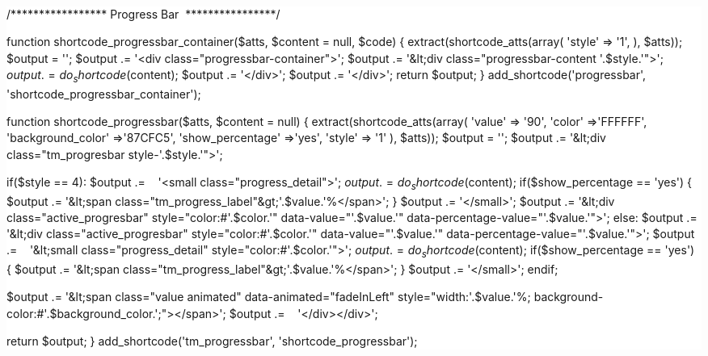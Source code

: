 /***************** Progress Bar  ****************/

function shortcode_progressbar_container($atts, $content = null, $code) {
extract(shortcode_atts(array(
'style' =&gt; '1',
), $atts));
$output = '';
$output .= '&lt;div class="progressbar-container"&gt;';
$output .= '&lt;div class="progressbar-content '.$style.'"&gt;';
$output .= do_shortcode($content);
$output .= '&lt;/div&gt;';
$output .= '&lt;/div&gt;';
return $output;
}
add_shortcode('progressbar', 'shortcode_progressbar_container');

function shortcode_progressbar($atts, $content = null)
{
extract(shortcode_atts(array(
'value' =&gt; '90',
'color' =&gt;'FFFFFF',
'background_color' =&gt;'87CFC5',
'show_percentage' =&gt;'yes',
'style' =&gt; '1'
), $atts));
$output = '';
$output .= '&lt;div class="tm_progresbar style-'.$style.'"&gt;';

if($style == 4):
$output .=    '&lt;small class="progress_detail"&gt;';
$output .= do_shortcode($content);
if($show_percentage == 'yes') {
$output .= '&lt;span class="tm_progress_label"&gt;'.$value.'%&lt;/span&gt;';
}
$output .= '&lt;/small&gt;';
$output .= '&lt;div class="active_progresbar" style="color:#'.$color.'" data-value="'.$value.'" data-percentage-value="'.$value.'"&gt;';
else:
$output .= '&lt;div class="active_progresbar" style="color:#'.$color.'" data-value="'.$value.'" data-percentage-value="'.$value.'"&gt;';
$output .=    '&lt;small class="progress_detail" style="color:#'.$color.'"&gt;';
$output .= do_shortcode($content);
if($show_percentage == 'yes') {
$output .= '&lt;span class="tm_progress_label"&gt;'.$value.'%&lt;/span&gt;';
}
$output .= '&lt;/small&gt;';
endif;


$output .= '&lt;span class="value animated" data-animated="fadeInLeft" style="width:'.$value.'%; background-color:#'.$background_color.';"&gt;&lt;/span&gt;';
$output .=    '&lt;/div&gt;&lt;/div&gt;';

return $output;
}
add_shortcode('tm_progressbar', 'shortcode_progressbar');
